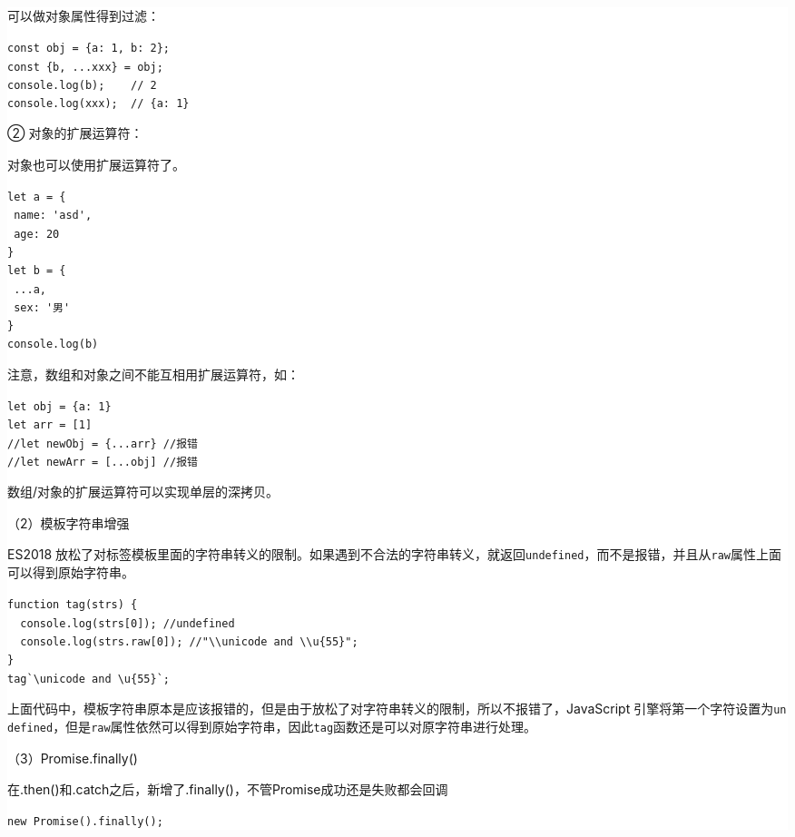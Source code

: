 
可以做对象属性得到过滤：

```
const obj = {a: 1, b: 2};
const {b, ...xxx} = obj;
console.log(b);    // 2
console.log(xxx);  // {a: 1}
```

② 对象的扩展运算符：

对象也可以使用扩展运算符了。

```
let a = {
 name: 'asd',
 age: 20
}
let b = {
 ...a,
 sex: '男'
}
console.log(b)
```

注意，数组和对象之间不能互相用扩展运算符，如：

```
let obj = {a: 1}
let arr = [1]
//let newObj = {...arr} //报错
//let newArr = [...obj] //报错
```

数组/对象的扩展运算符可以实现单层的深拷贝。

（2）模板字符串增强

ES2018 放松了对标签模板里面的字符串转义的限制。如果遇到不合法的字符串转义，就返回`undefined`，而不是报错，并且从`raw`属性上面可以得到原始字符串。

```
function tag(strs) {
  console.log(strs[0]); //undefined
  console.log(strs.raw[0]); //"\\unicode and \\u{55}";
}
tag`\unicode and \u{55}`;
```

上面代码中，模板字符串原本是应该报错的，但是由于放松了对字符串转义的限制，所以不报错了，JavaScript 引擎将第一个字符设置为`undefined`，但是`raw`属性依然可以得到原始字符串，因此`tag`函数还是可以对原字符串进行处理。

（3）Promise.finally()

在.then()和.catch之后，新增了.finally()，不管Promise成功还是失败都会回调

```
new Promise().finally();
```


  [Symbol('123')]: '123',